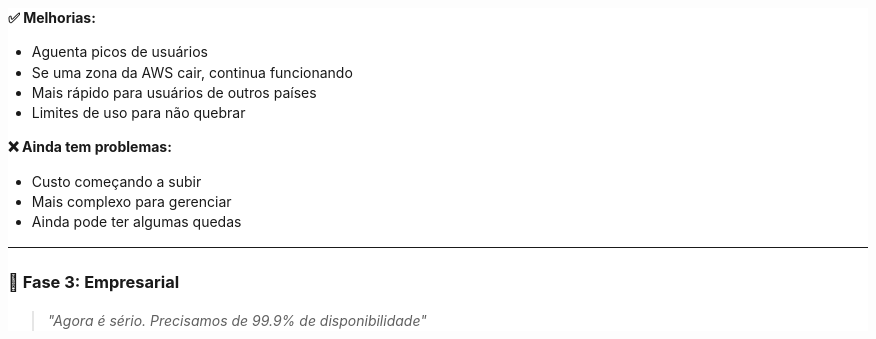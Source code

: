 **✅ Melhorias:**
- Aguenta picos de usuários
- Se uma zona da AWS cair, continua funcionando
- Mais rápido para usuários de outros países
- Limites de uso para não quebrar

**❌ Ainda tem problemas:**
- Custo começando a subir
- Mais complexo para gerenciar
- Ainda pode ter algumas quedas

---

### 🏢 **Fase 3: Empresarial**
> *"Agora é sério. Precisamos de 99.9% de disponibilidade"*
